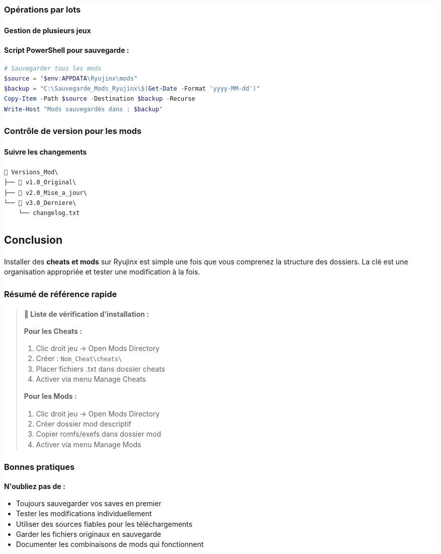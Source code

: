 ### Opérations par lots

#### Gestion de plusieurs jeux

**Script PowerShell pour sauvegarde :**
```powershell
# Sauvegarder tous les mods
$source = "$env:APPDATA\Ryujinx\mods"
$backup = "C:\Sauvegarde_Mods_Ryujinx\$(Get-Date -Format 'yyyy-MM-dd')"
Copy-Item -Path $source -Destination $backup -Recurse
Write-Host "Mods sauvegardés dans : $backup"
```

### Contrôle de version pour les mods

#### Suivre les changements

```
📁 Versions_Mod\
├── 📁 v1.0_Original\
├── 📁 v2.0_Mise_a_jour\
└── 📁 v3.0_Derniere\
    └── changelog.txt
```

## Conclusion

Installer des **cheats et mods** sur Ryujinx est simple une fois que vous comprenez la structure des dossiers. La clé est une organisation appropriée et tester une modification à la fois.

### Résumé de référence rapide

> **🎯 Liste de vérification d'installation :**
> 
> **Pour les Cheats :**
> 1. Clic droit jeu → Open Mods Directory
> 2. Créer : `Nom_Cheat\cheats\`
> 3. Placer fichiers .txt dans dossier cheats
> 4. Activer via menu Manage Cheats
> 
> **Pour les Mods :**
> 1. Clic droit jeu → Open Mods Directory
> 2. Créer dossier mod descriptif
> 3. Copier romfs/exefs dans dossier mod
> 4. Activer via menu Manage Mods

### Bonnes pratiques

**N'oubliez pas de :**
- Toujours sauvegarder vos saves en premier
- Tester les modifications individuellement
- Utiliser des sources fiables pour les téléchargements
- Garder les fichiers originaux en sauvegarde
- Documenter les combinaisons de mods qui fonctionnent
